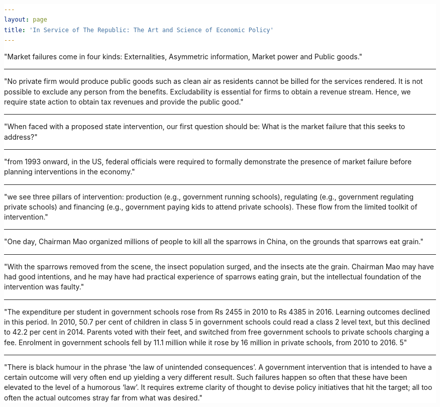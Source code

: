 ```yaml
---
layout: page
title: 'In Service of The Republic: The Art and Science of Economic Policy'
---
```


"Market failures come in four kinds: Externalities, Asymmetric information, Market power and Public goods."

---------

"No private firm would produce public goods such as clean air as residents cannot be billed for the services rendered. It is not possible to exclude any person from the benefits. Excludability is essential for firms to obtain a revenue stream. Hence, we require state action to obtain tax revenues and provide the public good."

---------

"When faced with a proposed state intervention, our first question should be: What is the market failure that this seeks to address?"

---------

"from 1993 onward, in the US, federal officials were required to formally demonstrate the presence of market failure before planning interventions in the economy."

---------

"we see three pillars of intervention: production (e.g., government running schools), regulating (e.g., government regulating private schools) and financing (e.g., government paying kids to attend private schools). These flow from the limited toolkit of intervention."

---------

"One day, Chairman Mao organized millions of people to kill all the sparrows in China, on the grounds that sparrows eat grain."

---------

"With the sparrows removed from the scene, the insect population surged, and the insects ate the grain. Chairman Mao may have had good intentions, and he may have had practical experience of sparrows eating grain, but the intellectual foundation of the intervention was faulty."

---------

"The expenditure per student in government schools rose from Rs 2455 in 2010 to Rs 4385 in 2016. Learning outcomes declined in this period. In 2010, 50.7 per cent of children in class 5 in government schools could read a class 2 level text, but this declined to 42.2 per cent in 2014. Parents voted with their feet, and switched from free government schools to private schools charging a fee. Enrolment in government schools fell by 11.1 million while it rose by 16 million in private schools, from 2010 to 2016. 5"

---------

"There is black humour in the phrase ‘the law of unintended consequences’. A government intervention that is intended to have a certain outcome will very often end up yielding a very different result. Such failures happen so often that these have been elevated to the level of a humorous ‘law’. It requires extreme clarity of thought to devise policy initiatives that hit the target; all too often the actual outcomes stray far from what was desired."
